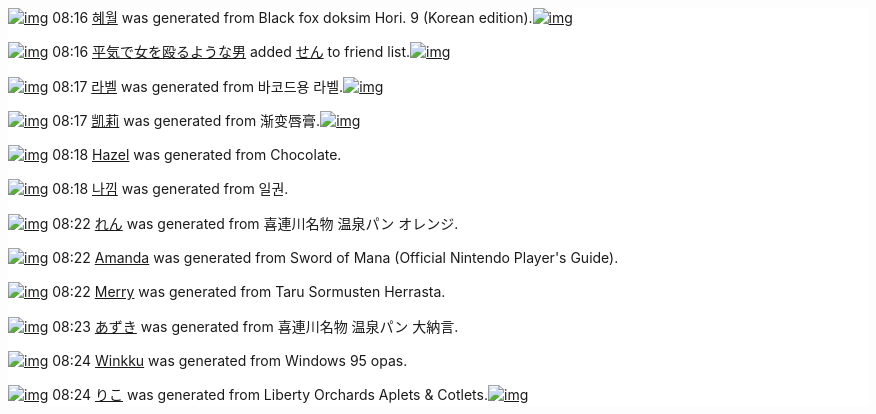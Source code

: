 [![img](http://www.deviantsart.com/1svu1mq.png)](http://www.barcodekanojo.com/kanojo/3134895/%ED%98%9C%EC%9B%94) 08:16 [혜월](http://www.barcodekanojo.com/kanojo/3134895/%ED%98%9C%EC%9B%94) was generated from Black fox doksim Hori. 9 (Korean edition).[![img](http://www.deviantsart.com/1a68mj6.jpeg)](http://www.barcodekanojo.com/product_images/barcode/5912518/1411341313/Black%20fox%20doksim%20Hori.%209%20%28Korean%20edition%29.jpg)

[![img](http://www.deviantsart.com/2t0dblq.jpeg)](http://www.barcodekanojo.com/user/487708/%E5%B9%B3%E6%B0%97%E3%81%A7%E5%A5%B3%E3%82%92%E6%AE%B4%E3%82%8B%E3%82%88%E3%81%86%E3%81%AA%E7%94%B7) 08:16 [平気で女を殴るような男](http://www.barcodekanojo.com/user/487708/%E5%B9%B3%E6%B0%97%E3%81%A7%E5%A5%B3%E3%82%92%E6%AE%B4%E3%82%8B%E3%82%88%E3%81%86%E3%81%AA%E7%94%B7) added [せん](http://www.barcodekanojo.com/kanojo/5055/%E3%81%9B%E3%82%93) to friend list.[![img](http://www.deviantsart.com/r6vuic.png)](http://www.barcodekanojo.com/kanojo/5055/%E3%81%9B%E3%82%93)

[![img](http://www.deviantsart.com/2g730t.png)](http://www.barcodekanojo.com/kanojo/3134896/%EB%9D%BC%EB%B2%A8) 08:17 [라벨](http://www.barcodekanojo.com/kanojo/3134896/%EB%9D%BC%EB%B2%A8) was generated from 바코드용 라벨.[![img](http://www.deviantsart.com/2lha574.jpeg)](http://www.barcodekanojo.com/product_images/barcode/5912520/1411341404/%EB%B0%94%EC%BD%94%EB%93%9C%EC%9A%A9%20%EB%9D%BC%EB%B2%A8.jpg)

[![img](http://www.deviantsart.com/ia4oe1.png)](http://www.barcodekanojo.com/kanojo/3134897/%E5%87%AF%E8%8E%89) 08:17 [凯莉](http://www.barcodekanojo.com/kanojo/3134897/%E5%87%AF%E8%8E%89) was generated from 渐变唇膏.[![img](http://www.deviantsart.com/kl2ema.jpeg)](http://www.barcodekanojo.com/product_images/barcode/5912521/1411341417/%E6%B8%90%E5%8F%98%E5%94%87%E8%86%8F.jpg)

[![img](http://www.deviantsart.com/32mpeme.png)](http://www.barcodekanojo.com/kanojo/3134898/Hazel) 08:18 [Hazel](http://www.barcodekanojo.com/kanojo/3134898/Hazel) was generated from Chocolate.

[![img](http://www.deviantsart.com/tbm8i1.png)](http://www.barcodekanojo.com/kanojo/3134899/%EB%82%98%EB%82%8C) 08:18 [나낌](http://www.barcodekanojo.com/kanojo/3134899/%EB%82%98%EB%82%8C) was generated from 일권.

[![img](http://www.deviantsart.com/277u9je.png)](http://www.barcodekanojo.com/kanojo/3134900/%E3%82%8C%E3%82%93) 08:22 [れん](http://www.barcodekanojo.com/kanojo/3134900/%E3%82%8C%E3%82%93) was generated from 喜連川名物 温泉パン オレンジ.

[![img](http://www.deviantsart.com/hg9vis.png)](http://www.barcodekanojo.com/kanojo/3134901/Amanda) 08:22 [Amanda](http://www.barcodekanojo.com/kanojo/3134901/Amanda) was generated from Sword of Mana (Official Nintendo Player's Guide).

[![img](http://www.deviantsart.com/ikpcoa.png)](http://www.barcodekanojo.com/kanojo/3134902/Merry) 08:22 [Merry](http://www.barcodekanojo.com/kanojo/3134902/Merry) was generated from Taru Sormusten Herrasta.

[![img](http://www.deviantsart.com/32b4a61.png)](http://www.barcodekanojo.com/kanojo/3134903/%E3%81%82%E3%81%9A%E3%81%8D) 08:23 [あずき](http://www.barcodekanojo.com/kanojo/3134903/%E3%81%82%E3%81%9A%E3%81%8D) was generated from 喜連川名物 温泉パン 大納言.

[![img](http://www.deviantsart.com/1v35ivo.png)](http://www.barcodekanojo.com/kanojo/3134904/Winkku) 08:24 [Winkku](http://www.barcodekanojo.com/kanojo/3134904/Winkku) was generated from Windows 95 opas.

[![img](http://www.deviantsart.com/vdctnp.png)](http://www.barcodekanojo.com/kanojo/3134905/%E3%82%8A%E3%81%93) 08:24 [りこ](http://www.barcodekanojo.com/kanojo/3134905/%E3%82%8A%E3%81%93) was generated from Liberty Orchards Aplets &amp; Cotlets.[![img](http://www.deviantsart.com/mmvc6t.jpeg)](http://www.barcodekanojo.com/product_images/barcode/5912529/1411341842/Liberty%20Orchards%20Aplets%20%26%20Cotlets.jpg)
